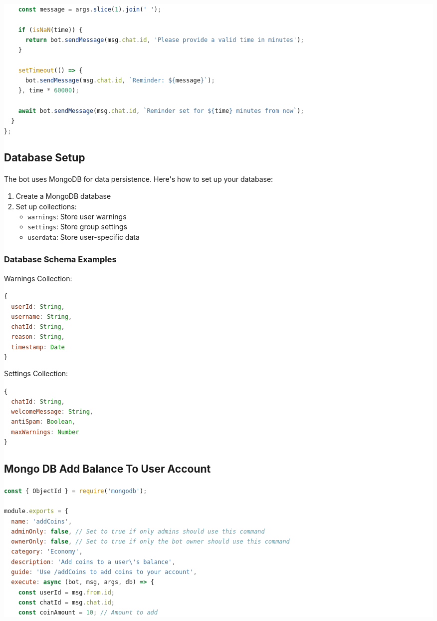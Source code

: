 ```javascript
    const message = args.slice(1).join(' ');

    if (isNaN(time)) {
      return bot.sendMessage(msg.chat.id, 'Please provide a valid time in minutes');
    }

    setTimeout(() => {
      bot.sendMessage(msg.chat.id, `Reminder: ${message}`);
    }, time * 60000);

    await bot.sendMessage(msg.chat.id, `Reminder set for ${time} minutes from now`);
  }
};
```


## Database Setup

The bot uses MongoDB for data persistence. Here's how to set up your database:

1. Create a MongoDB database
2. Set up collections:
   - `warnings`: Store user warnings
   - `settings`: Store group settings
   - `userdata`: Store user-specific data

### Database Schema Examples

Warnings Collection:
```javascript
{
  userId: String,
  username: String,
  chatId: String,
  reason: String,
  timestamp: Date
}
```

Settings Collection:
```javascript
{
  chatId: String,
  welcomeMessage: String,
  antiSpam: Boolean,
  maxWarnings: Number
}
```

## Mongo DB Add Balance To User Account 

```javascript 
const { ObjectId } = require('mongodb');

module.exports = {
  name: 'addCoins',
  adminOnly: false, // Set to true if only admins should use this command
  ownerOnly: false, // Set to true if only the bot owner should use this command
  category: 'Economy',
  description: 'Add coins to a user\'s balance',
  guide: 'Use /addCoins to add coins to your account',
  execute: async (bot, msg, args, db) => {
    const userId = msg.from.id;
    const chatId = msg.chat.id;
    const coinAmount = 10; // Amount to add
```
